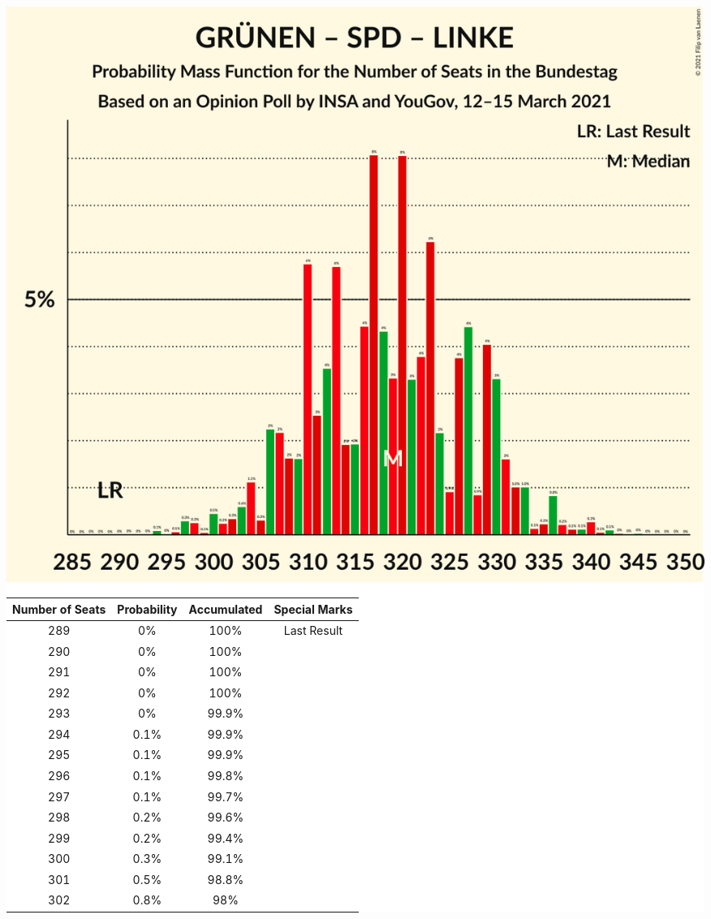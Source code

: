 ![Graph with seats probability mass function not yet produced](2021-03-15-INSAandYouGov-coalitions-seats-pmf-grünen–spd–linke.png "Seats Probability Mass Function")

| Number of Seats | Probability | Accumulated | Special Marks |
|:---------------:|:-----------:|:-----------:|:-------------:|
| 289 | 0% | 100% | Last Result |
| 290 | 0% | 100% |  |
| 291 | 0% | 100% |  |
| 292 | 0% | 100% |  |
| 293 | 0% | 99.9% |  |
| 294 | 0.1% | 99.9% |  |
| 295 | 0.1% | 99.9% |  |
| 296 | 0.1% | 99.8% |  |
| 297 | 0.1% | 99.7% |  |
| 298 | 0.2% | 99.6% |  |
| 299 | 0.2% | 99.4% |  |
| 300 | 0.3% | 99.1% |  |
| 301 | 0.5% | 98.8% |  |
| 302 | 0.8% | 98% |  |
